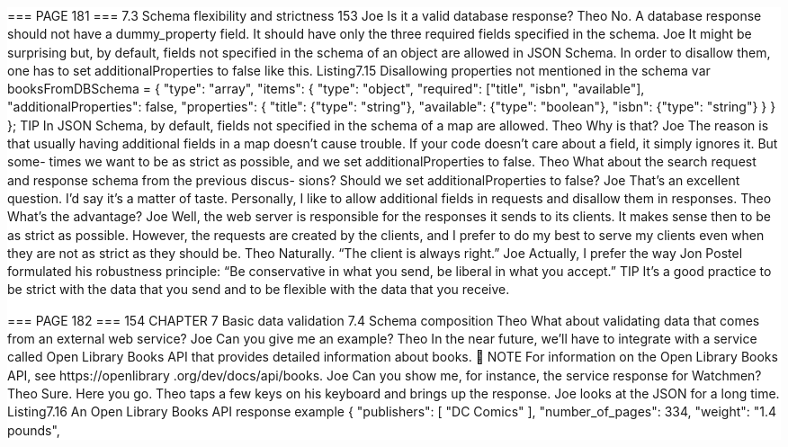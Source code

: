 === PAGE 181 ===
7.3 Schema flexibility and strictness 153
Joe Is it a valid database response?
Theo No. A database response should not have a dummy_property field. It should
have only the three required fields specified in the schema.
Joe It might be surprising but, by default, fields not specified in the schema of an
object are allowed in JSON Schema. In order to disallow them, one has to set
additionalProperties to false like this.
Listing7.15 Disallowing properties not mentioned in the schema
var booksFromDBSchema = {
"type": "array",
"items": {
"type": "object",
"required": ["title", "isbn", "available"],
"additionalProperties": false,
"properties": {
"title": {"type": "string"},
"available": {"type": "boolean"},
"isbn": {"type": "string"}
}
}
};
TIP In JSON Schema, by default, fields not specified in the schema of a map are
allowed.
Theo Why is that?
Joe The reason is that usually having additional fields in a map doesn’t cause
trouble. If your code doesn’t care about a field, it simply ignores it. But some-
times we want to be as strict as possible, and we set additionalProperties
to false.
Theo What about the search request and response schema from the previous discus-
sions? Should we set additionalProperties to false?
Joe That’s an excellent question. I’d say it’s a matter of taste. Personally, I like to
allow additional fields in requests and disallow them in responses.
Theo What’s the advantage?
Joe Well, the web server is responsible for the responses it sends to its clients. It
makes sense then to be as strict as possible. However, the requests are created
by the clients, and I prefer to do my best to serve my clients even when they are
not as strict as they should be.
Theo Naturally. “The client is always right.”
Joe Actually, I prefer the way Jon Postel formulated his robustness principle: “Be
conservative in what you send, be liberal in what you accept.”
TIP It’s a good practice to be strict with the data that you send and to be flexible with
the data that you receive.

=== PAGE 182 ===
154 CHAPTER 7 Basic data validation
7.4 Schema composition
Theo What about validating data that comes from an external web service?
Joe Can you give me an example?
Theo In the near future, we’ll have to integrate with a service called Open Library
Books API that provides detailed information about books.
 NOTE For information on the Open Library Books API, see https://openlibrary
.org/dev/docs/api/books.
Joe Can you show me, for instance, the service response for Watchmen?
Theo Sure. Here you go.
Theo taps a few keys on his keyboard and brings up the response. Joe looks at the JSON for
a long time.
Listing7.16 An Open Library Books API response example
{
"publishers": [
"DC Comics"
],
"number_of_pages": 334,
"weight": "1.4 pounds",